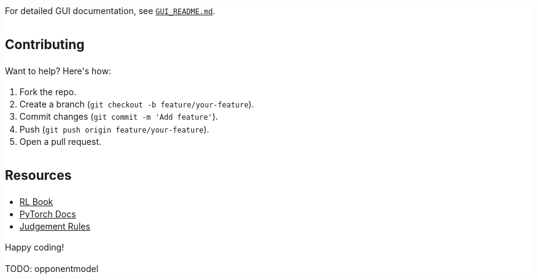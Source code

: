 For detailed GUI documentation, see [`GUI_README.md`](GUI_README.md).

## Contributing

Want to help? Here's how:

1. Fork the repo.
2. Create a branch (`git checkout -b feature/your-feature`).
3. Commit changes (`git commit -m 'Add feature'`).
4. Push (`git push origin feature/your-feature`).
5. Open a pull request.

## Resources

- [RL Book](http://incompleteideas.net/book/the-book-2nd.html)
- [PyTorch Docs](https://pytorch.org/docs/)
- [Judgement Rules](<https://en.wikipedia.org/wiki/Judgement_(card_game)>)

Happy coding!

TODO:
opponentmodel
